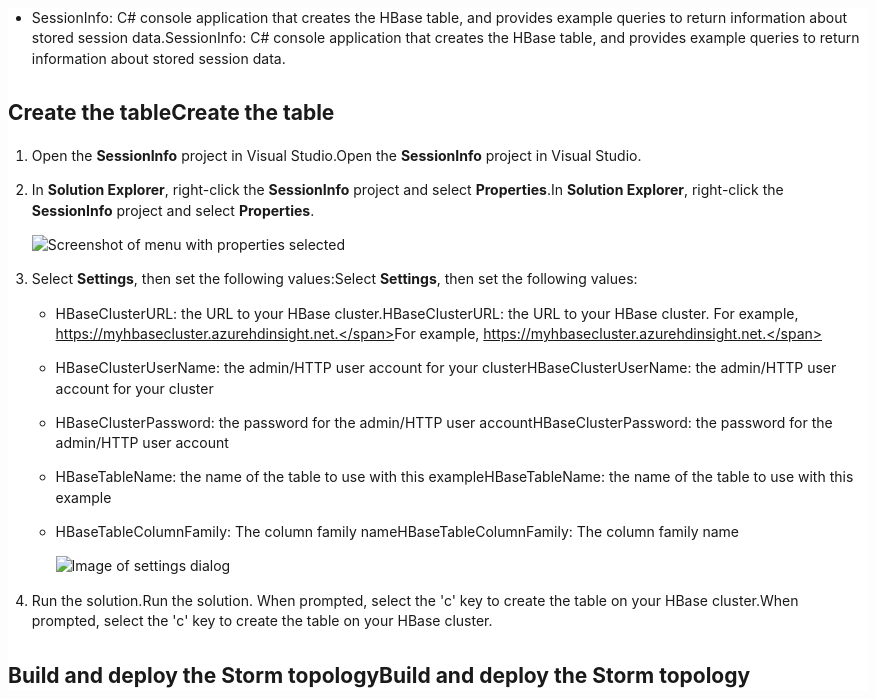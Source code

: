 * <span data-ttu-id="3fa4b-170">SessionInfo: C# console application that creates the HBase table, and provides example queries to return information about stored session data.</span><span class="sxs-lookup"><span data-stu-id="3fa4b-170">SessionInfo: C# console application that creates the HBase table, and provides example queries to return information about stored session data.</span></span>

## <a name="create-the-table"></a><span data-ttu-id="3fa4b-171">Create the table</span><span class="sxs-lookup"><span data-stu-id="3fa4b-171">Create the table</span></span>

1. <span data-ttu-id="3fa4b-172">Open the **SessionInfo** project in Visual Studio.</span><span class="sxs-lookup"><span data-stu-id="3fa4b-172">Open the **SessionInfo** project in Visual Studio.</span></span>

2. <span data-ttu-id="3fa4b-173">In **Solution Explorer**, right-click the **SessionInfo** project and select **Properties**.</span><span class="sxs-lookup"><span data-stu-id="3fa4b-173">In **Solution Explorer**, right-click the **SessionInfo** project and select **Properties**.</span></span>

    ![Screenshot of menu with properties selected](https://docstestmedia1.blob.core.windows.net/azure-media/articles/hdinsight/media/hdinsight-storm-correlation-topology/selectproperties.png)

3. <span data-ttu-id="3fa4b-175">Select **Settings**, then set the following values:</span><span class="sxs-lookup"><span data-stu-id="3fa4b-175">Select **Settings**, then set the following values:</span></span>

   * <span data-ttu-id="3fa4b-176">HBaseClusterURL: the URL to your HBase cluster.</span><span class="sxs-lookup"><span data-stu-id="3fa4b-176">HBaseClusterURL: the URL to your HBase cluster.</span></span> <span data-ttu-id="3fa4b-177">For example, https://myhbasecluster.azurehdinsight.net.</span><span class="sxs-lookup"><span data-stu-id="3fa4b-177">For example, https://myhbasecluster.azurehdinsight.net.</span></span>

   * <span data-ttu-id="3fa4b-178">HBaseClusterUserName: the admin/HTTP user account for your cluster</span><span class="sxs-lookup"><span data-stu-id="3fa4b-178">HBaseClusterUserName: the admin/HTTP user account for your cluster</span></span>

   * <span data-ttu-id="3fa4b-179">HBaseClusterPassword: the password for the admin/HTTP user account</span><span class="sxs-lookup"><span data-stu-id="3fa4b-179">HBaseClusterPassword: the password for the admin/HTTP user account</span></span>

   * <span data-ttu-id="3fa4b-180">HBaseTableName: the name of the table to use with this example</span><span class="sxs-lookup"><span data-stu-id="3fa4b-180">HBaseTableName: the name of the table to use with this example</span></span>

   * <span data-ttu-id="3fa4b-181">HBaseTableColumnFamily: The column family name</span><span class="sxs-lookup"><span data-stu-id="3fa4b-181">HBaseTableColumnFamily: The column family name</span></span>

     ![Image of settings dialog](https://docstestmedia1.blob.core.windows.net/azure-media/articles/hdinsight/media/hdinsight-storm-correlation-topology/settings.png)

4. <span data-ttu-id="3fa4b-183">Run the solution.</span><span class="sxs-lookup"><span data-stu-id="3fa4b-183">Run the solution.</span></span> <span data-ttu-id="3fa4b-184">When prompted, select the 'c' key to create the table on your HBase cluster.</span><span class="sxs-lookup"><span data-stu-id="3fa4b-184">When prompted, select the 'c' key to create the table on your HBase cluster.</span></span>

## <a name="build-and-deploy-the-storm-topology"></a><span data-ttu-id="3fa4b-185">Build and deploy the Storm topology</span><span class="sxs-lookup"><span data-stu-id="3fa4b-185">Build and deploy the Storm topology</span></span>
